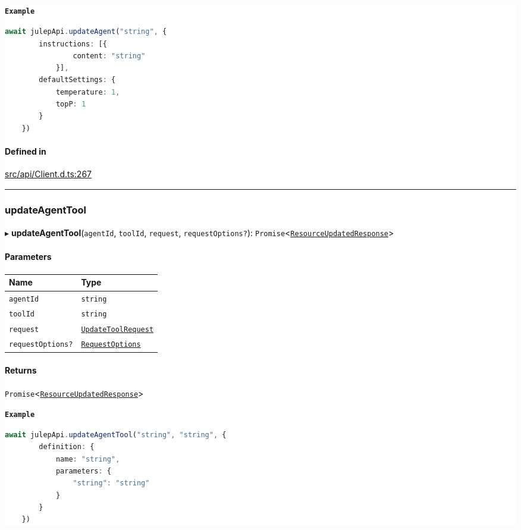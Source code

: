 **`Example`**

```ts
await julepApi.updateAgent("string", {
        instructions: [{
                content: "string"
            }],
        defaultSettings: {
            temperature: 1,
            topP: 1
        }
    })
```

#### Defined in

[src/api/Client.d.ts:267](https://github.com/julep-ai/samantha-monorepo/blob/9aefd53/sdks/js/src/api/Client.d.ts#L267)

___

### updateAgentTool

▸ **updateAgentTool**(`agentId`, `toolId`, `request`, `requestOptions?`): `Promise`\<[`ResourceUpdatedResponse`](../interfaces/api_types_ResourceUpdatedResponse.ResourceUpdatedResponse.md)\>

#### Parameters

| Name | Type |
| :------ | :------ |
| `agentId` | `string` |
| `toolId` | `string` |
| `request` | [`UpdateToolRequest`](../interfaces/api_client_requests_UpdateToolRequest.UpdateToolRequest.md) |
| `requestOptions?` | [`RequestOptions`](../interfaces/Client.JulepApiClient.RequestOptions.md) |

#### Returns

`Promise`\<[`ResourceUpdatedResponse`](../interfaces/api_types_ResourceUpdatedResponse.ResourceUpdatedResponse.md)\>

**`Example`**

```ts
await julepApi.updateAgentTool("string", "string", {
        definition: {
            name: "string",
            parameters: {
                "string": "string"
            }
        }
    })
```

